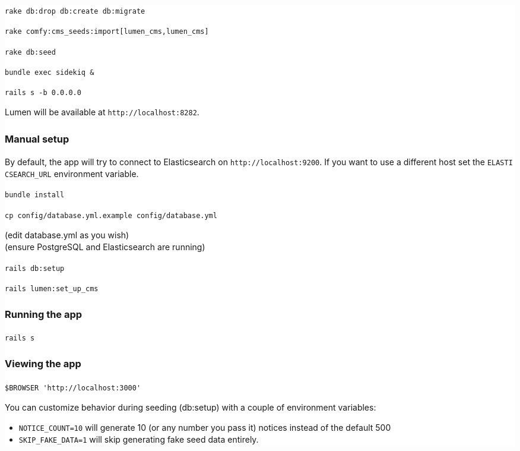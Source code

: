 ```
rake db:drop db:create db:migrate
```

```
rake comfy:cms_seeds:import[lumen_cms,lumen_cms]
```

```
rake db:seed
```

```
bundle exec sidekiq &
```

```
rails s -b 0.0.0.0
```

Lumen will be available at `http://localhost:8282`.

### Manual setup

By default, the app will try to connect to Elasticsearch on `http://localhost:9200`. If you want to use a different host set the `ELASTICSEARCH_URL` environment variable.

```
bundle install
```

```
cp config/database.yml.example config/database.yml
```

(edit database.yml as you wish)  
(ensure PostgreSQL and Elasticsearch are running)

```
rails db:setup
```

```
rails lumen:set_up_cms
```

### Running the app

```
rails s
```

### Viewing the app

```
$BROWSER 'http://localhost:3000'
```

You can customize behavior during seeding (db:setup) with a couple of environment variables:

* `NOTICE_COUNT=10` will generate 10 (or any number you pass it) notices
  instead of the default 500
* `SKIP_FAKE_DATA=1` will skip generating fake seed data entirely.
